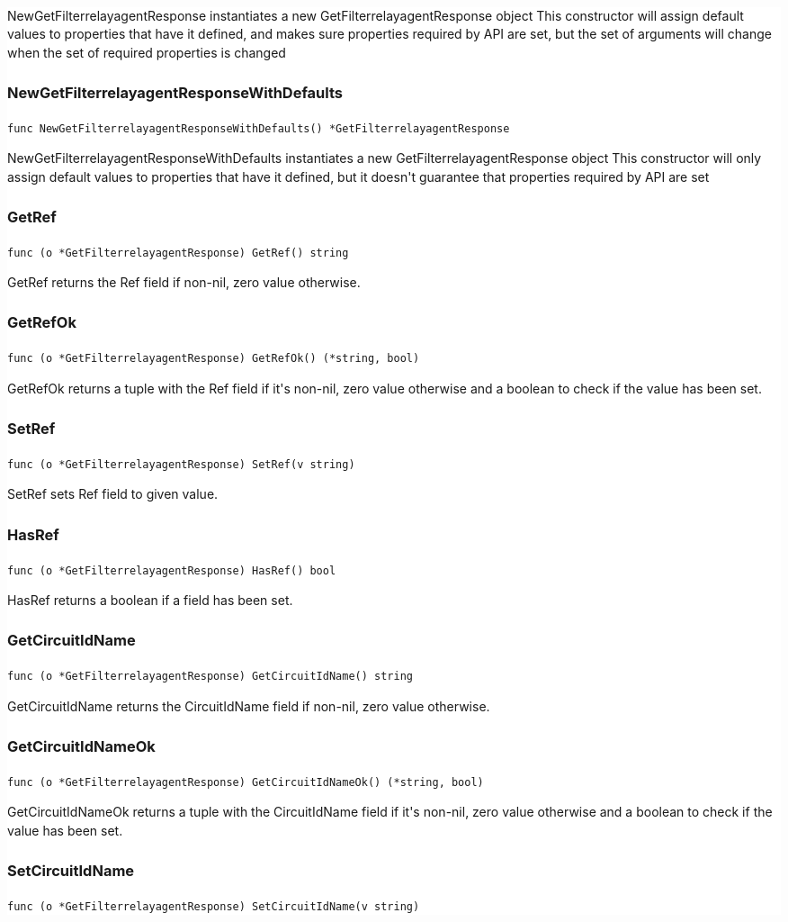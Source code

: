 NewGetFilterrelayagentResponse instantiates a new GetFilterrelayagentResponse object
This constructor will assign default values to properties that have it defined,
and makes sure properties required by API are set, but the set of arguments
will change when the set of required properties is changed

### NewGetFilterrelayagentResponseWithDefaults

`func NewGetFilterrelayagentResponseWithDefaults() *GetFilterrelayagentResponse`

NewGetFilterrelayagentResponseWithDefaults instantiates a new GetFilterrelayagentResponse object
This constructor will only assign default values to properties that have it defined,
but it doesn't guarantee that properties required by API are set

### GetRef

`func (o *GetFilterrelayagentResponse) GetRef() string`

GetRef returns the Ref field if non-nil, zero value otherwise.

### GetRefOk

`func (o *GetFilterrelayagentResponse) GetRefOk() (*string, bool)`

GetRefOk returns a tuple with the Ref field if it's non-nil, zero value otherwise
and a boolean to check if the value has been set.

### SetRef

`func (o *GetFilterrelayagentResponse) SetRef(v string)`

SetRef sets Ref field to given value.

### HasRef

`func (o *GetFilterrelayagentResponse) HasRef() bool`

HasRef returns a boolean if a field has been set.

### GetCircuitIdName

`func (o *GetFilterrelayagentResponse) GetCircuitIdName() string`

GetCircuitIdName returns the CircuitIdName field if non-nil, zero value otherwise.

### GetCircuitIdNameOk

`func (o *GetFilterrelayagentResponse) GetCircuitIdNameOk() (*string, bool)`

GetCircuitIdNameOk returns a tuple with the CircuitIdName field if it's non-nil, zero value otherwise
and a boolean to check if the value has been set.

### SetCircuitIdName

`func (o *GetFilterrelayagentResponse) SetCircuitIdName(v string)`

